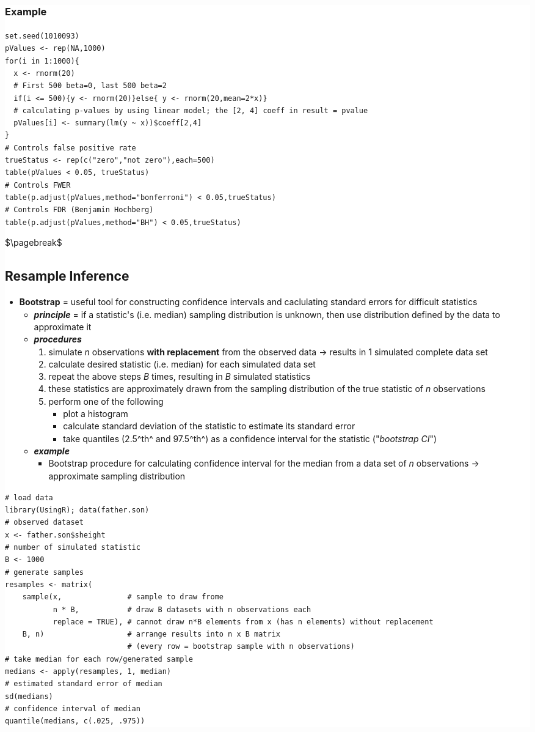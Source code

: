 ### Example

```{r}
set.seed(1010093)
pValues <- rep(NA,1000)
for(i in 1:1000){
  x <- rnorm(20)
  # First 500 beta=0, last 500 beta=2
  if(i <= 500){y <- rnorm(20)}else{ y <- rnorm(20,mean=2*x)}
  # calculating p-values by using linear model; the [2, 4] coeff in result = pvalue
  pValues[i] <- summary(lm(y ~ x))$coeff[2,4]
}
# Controls false positive rate
trueStatus <- rep(c("zero","not zero"),each=500)
table(pValues < 0.05, trueStatus)
# Controls FWER
table(p.adjust(pValues,method="bonferroni") < 0.05,trueStatus)
# Controls FDR (Benjamin Hochberg)
table(p.adjust(pValues,method="BH") < 0.05,trueStatus)
```


$\pagebreak$

## Resample Inference
* **Bootstrap** = useful tool for constructing confidence intervals and caclulating standard errors for difficult statistics
    * ***principle*** = if a statistic's (i.e. median) sampling distribution is unknown, then use distribution defined by the data to approximate it
    * ***procedures***
        1. simulate $n$ observations **with replacement** from the observed data $\rightarrow$ results in $1$ simulated complete data set
        2. calculate desired statistic (i.e. median) for each simulated data set
        3. repeat the above steps $B$ times, resulting in $B$ simulated statistics
        4. these statistics are approximately drawn from the sampling distribution of the true statistic of $n$ observations
        5. perform one of the following
            * plot a histogram
            * calculate standard deviation of the statistic to estimate its standard error
            * take quantiles (2.5^th^ and 97.5^th^) as a confidence interval for the statistic ("_bootstrap CI_")
    * ***example***
        * Bootstrap procedure for calculating confidence interval for the median from a data set of $n$ observations $\rightarrow$ approximate sampling distribution

```{r fig.align='center', fig.height=4, fig.width=6, message = F, warning = F}
# load data
library(UsingR); data(father.son)
# observed dataset
x <- father.son$sheight
# number of simulated statistic
B <- 1000
# generate samples
resamples <- matrix(
    sample(x,               # sample to draw frome
           n * B,           # draw B datasets with n observations each
           replace = TRUE), # cannot draw n*B elements from x (has n elements) without replacement
    B, n)                   # arrange results into n x B matrix
                            # (every row = bootstrap sample with n observations)
# take median for each row/generated sample
medians <- apply(resamples, 1, median)
# estimated standard error of median
sd(medians)
# confidence interval of median
quantile(medians, c(.025, .975))
```